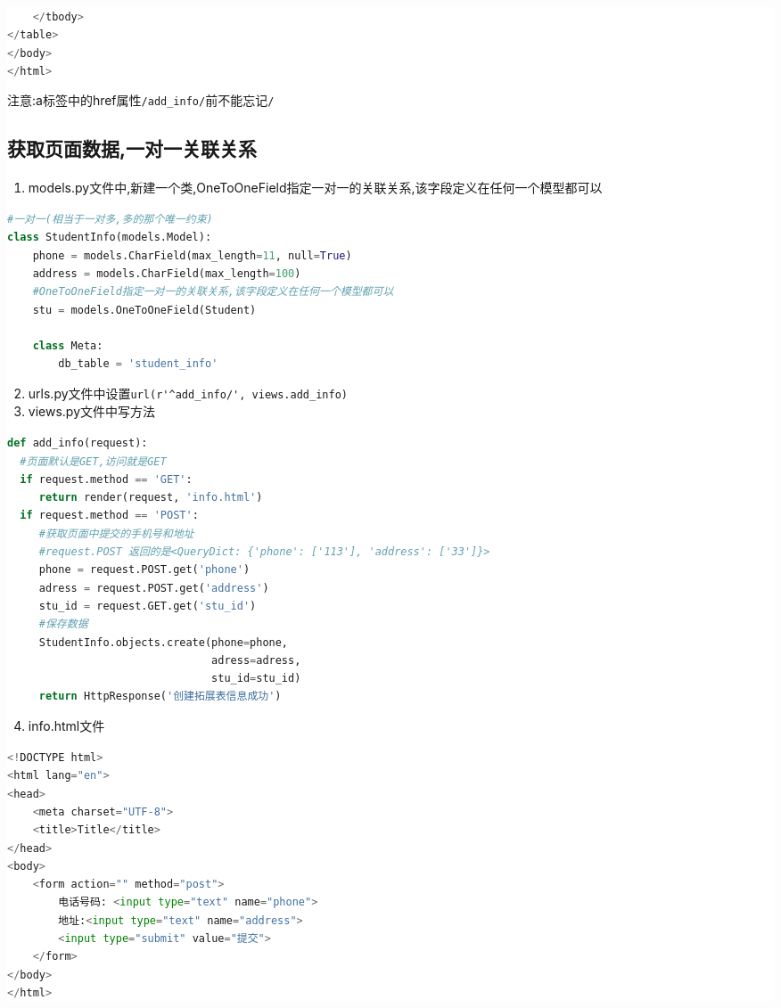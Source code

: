 ```python
    </tbody>
</table>
</body>
</html>
```

注意:a标签中的href属性`/add_info/`前不能忘记`/`

## 获取页面数据,一对一关联关系

1. models.py文件中,新建一个类,OneToOneField指定一对一的关联关系,该字段定义在任何一个模型都可以

```python
#一对一(相当于一对多,多的那个唯一约束)
class StudentInfo(models.Model):
    phone = models.CharField(max_length=11, null=True)
    address = models.CharField(max_length=100)
    #OneToOneField指定一对一的关联关系,该字段定义在任何一个模型都可以
    stu = models.OneToOneField(Student)

    class Meta:
        db_table = 'student_info'
```



2. urls.py文件中设置`url(r'^add_info/', views.add_info)`
3. views.py文件中写方法

```python
def add_info(request):
  #页面默认是GET,访问就是GET
  if request.method == 'GET':
     return render(request, 'info.html')
  if request.method == 'POST':
     #获取页面中提交的手机号和地址
     #request.POST 返回的是<QueryDict: {'phone': ['113'], 'address': ['33']}>
     phone = request.POST.get('phone')
     adress = request.POST.get('address')
     stu_id = request.GET.get('stu_id')
     #保存数据
     StudentInfo.objects.create(phone=phone, 
                                adress=adress,
                                stu_id=stu_id)
     return HttpResponse('创建拓展表信息成功')
```



4. info.html文件

```python
<!DOCTYPE html>
<html lang="en">
<head>
    <meta charset="UTF-8">
    <title>Title</title>
</head>
<body>
    <form action="" method="post">
        电话号码: <input type="text" name="phone">
        地址:<input type="text" name="address">
        <input type="submit" value="提交">
    </form>
</body>
</html>
```
